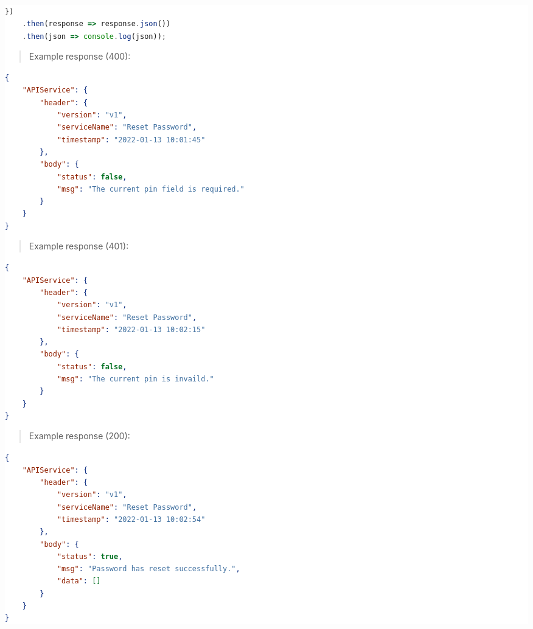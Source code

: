 ```javascript
})
    .then(response => response.json())
    .then(json => console.log(json));
```


> Example response (400):

```json
{
    "APIService": {
        "header": {
            "version": "v1",
            "serviceName": "Reset Password",
            "timestamp": "2022-01-13 10:01:45"
        },
        "body": {
            "status": false,
            "msg": "The current pin field is required."
        }
    }
}
```
> Example response (401):

```json
{
    "APIService": {
        "header": {
            "version": "v1",
            "serviceName": "Reset Password",
            "timestamp": "2022-01-13 10:02:15"
        },
        "body": {
            "status": false,
            "msg": "The current pin is invaild."
        }
    }
}
```
> Example response (200):

```json
{
    "APIService": {
        "header": {
            "version": "v1",
            "serviceName": "Reset Password",
            "timestamp": "2022-01-13 10:02:54"
        },
        "body": {
            "status": true,
            "msg": "Password has reset successfully.",
            "data": []
        }
    }
}
```
